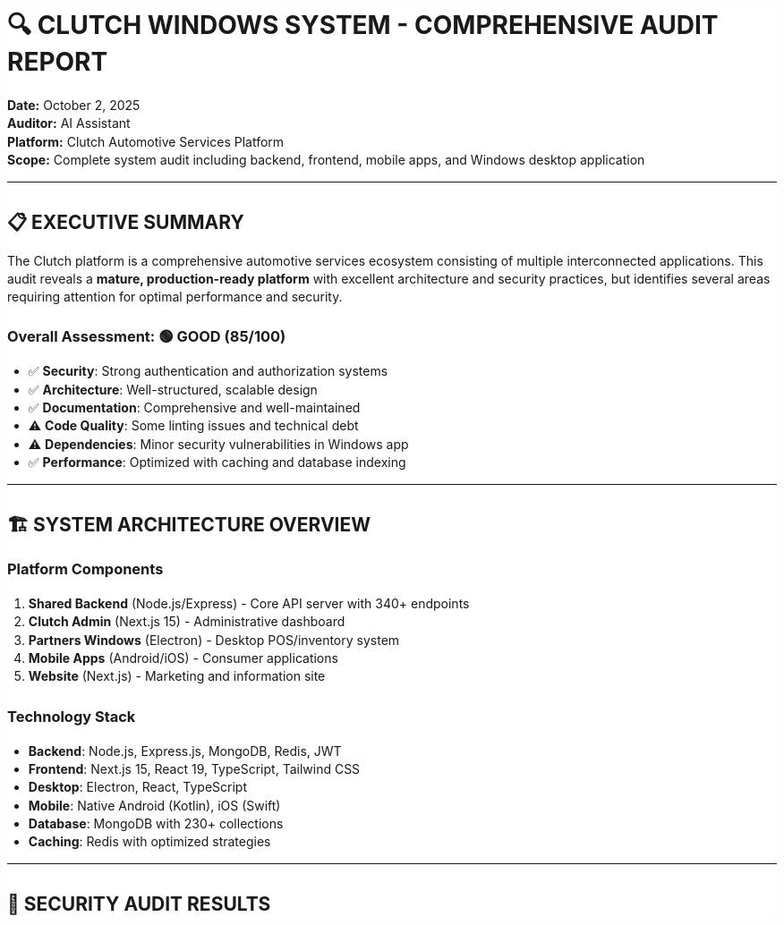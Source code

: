 # 🔍 **CLUTCH WINDOWS SYSTEM - COMPREHENSIVE AUDIT REPORT**

**Date:** October 2, 2025  
**Auditor:** AI Assistant  
**Platform:** Clutch Automotive Services Platform  
**Scope:** Complete system audit including backend, frontend, mobile apps, and Windows desktop application  

---

## 📋 **EXECUTIVE SUMMARY**

The Clutch platform is a comprehensive automotive services ecosystem consisting of multiple interconnected applications. This audit reveals a **mature, production-ready platform** with excellent architecture and security practices, but identifies several areas requiring attention for optimal performance and security.

### **Overall Assessment: 🟢 GOOD (85/100)**

- ✅ **Security**: Strong authentication and authorization systems
- ✅ **Architecture**: Well-structured, scalable design
- ✅ **Documentation**: Comprehensive and well-maintained
- ⚠️ **Code Quality**: Some linting issues and technical debt
- ⚠️ **Dependencies**: Minor security vulnerabilities in Windows app
- ✅ **Performance**: Optimized with caching and database indexing

---

## 🏗️ **SYSTEM ARCHITECTURE OVERVIEW**

### **Platform Components**
1. **Shared Backend** (Node.js/Express) - Core API server with 340+ endpoints
2. **Clutch Admin** (Next.js 15) - Administrative dashboard
3. **Partners Windows** (Electron) - Desktop POS/inventory system
4. **Mobile Apps** (Android/iOS) - Consumer applications
5. **Website** (Next.js) - Marketing and information site

### **Technology Stack**
- **Backend**: Node.js, Express.js, MongoDB, Redis, JWT
- **Frontend**: Next.js 15, React 19, TypeScript, Tailwind CSS
- **Desktop**: Electron, React, TypeScript
- **Mobile**: Native Android (Kotlin), iOS (Swift)
- **Database**: MongoDB with 230+ collections
- **Caching**: Redis with optimized strategies

---

## 🔐 **SECURITY AUDIT RESULTS**
